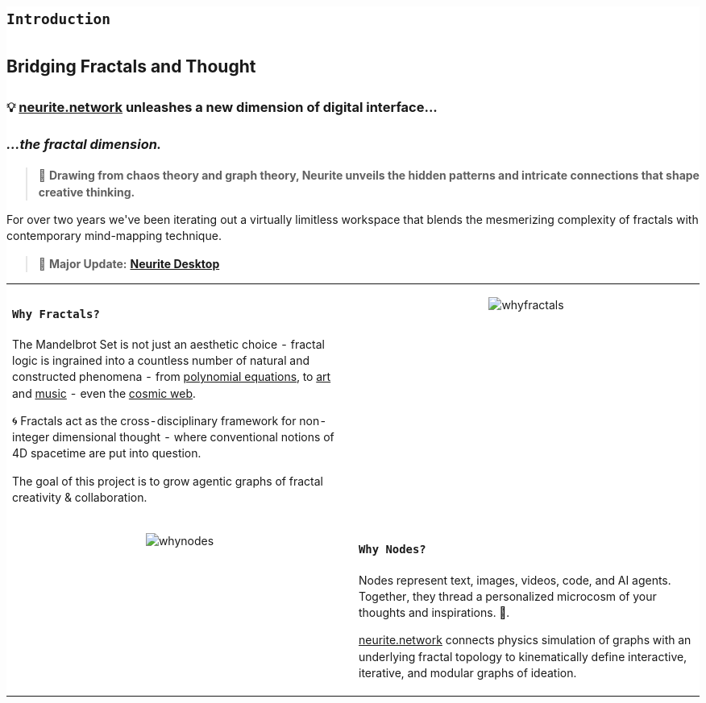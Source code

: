 ## `Introduction`

## Bridging Fractals and Thought

### 💡 **[neurite.network](https://neurite.network/) unleashes a new dimension of digital interface...**

### ***...the fractal dimension.***

>🧩 **Drawing from chaos theory and graph theory, Neurite unveils the hidden patterns and intricate connections that shape creative thinking.**

For over two years we've been iterating out a virtually limitless workspace that blends the mesmerizing complexity of fractals with contemporary mind-mapping technique.


> 📢 **Major Update:**  <a href="#neurite-desktop"><strong>Neurite Desktop</strong></a> 

<table>
  <tr>
    <td valign="top" width="50%">
      <h3><code>Why Fractals?</code></h3>
      <p>The Mandelbrot Set is not just an aesthetic choice - fractal logic is ingrained into a countless number of natural and constructed phenomena - from <a href="https://www.youtube.com/watch?v=-RdOwhmqP5s">polynomial equations</a>, to <a href="https://www.nature.com/articles/20833">art</a> and <a href="https://www.mpg.de/9379548/fractals-set-the-tone">music</a> - even the <a href="https://cosmicweb.kimalbrecht.com/">cosmic web</a>.</p>
      <p>🌀 Fractals act as the cross-disciplinary framework for non-integer dimensional thought - where conventional notions of 4D spacetime are put into question.</p>
      <p>The goal of this project is to grow agentic graphs of fractal creativity & collaboration.</p>
    </td>
    <td valign="top" width="50%">
      <p align="center">
        <img src="https://github.com/satellitecomponent/Neurite/assets/129367899/11815c92-0b8c-4f37-8f4d-6f300b380813" alt="whyfractals" width="100%">
      </p>
    </td>
  </tr>
  <tr>
    <td valign="top" width="50%">
      <p align="center">
        <img src="https://github.com/satellitecomponent/Neurite/assets/129367899/65afd5d3-3078-4d17-ac9f-a75fee9784ac" alt="whynodes" height="400" >
      </p>
    </td>
    <td valign="top" width="50%">
      <h3><code>Why Nodes?</code></h3>
      <p>Nodes represent text, images, videos, code, and AI agents. Together, they thread a personalized microcosm of your thoughts and inspirations. 🔭.</p>
      <p><a href="https://neurite.network/">neurite.network</a> connects physics simulation of graphs with an underlying fractal topology to kinematically define interactive, iterative, and modular graphs of ideation.</p>
    </td>
  </tr>
</table>
